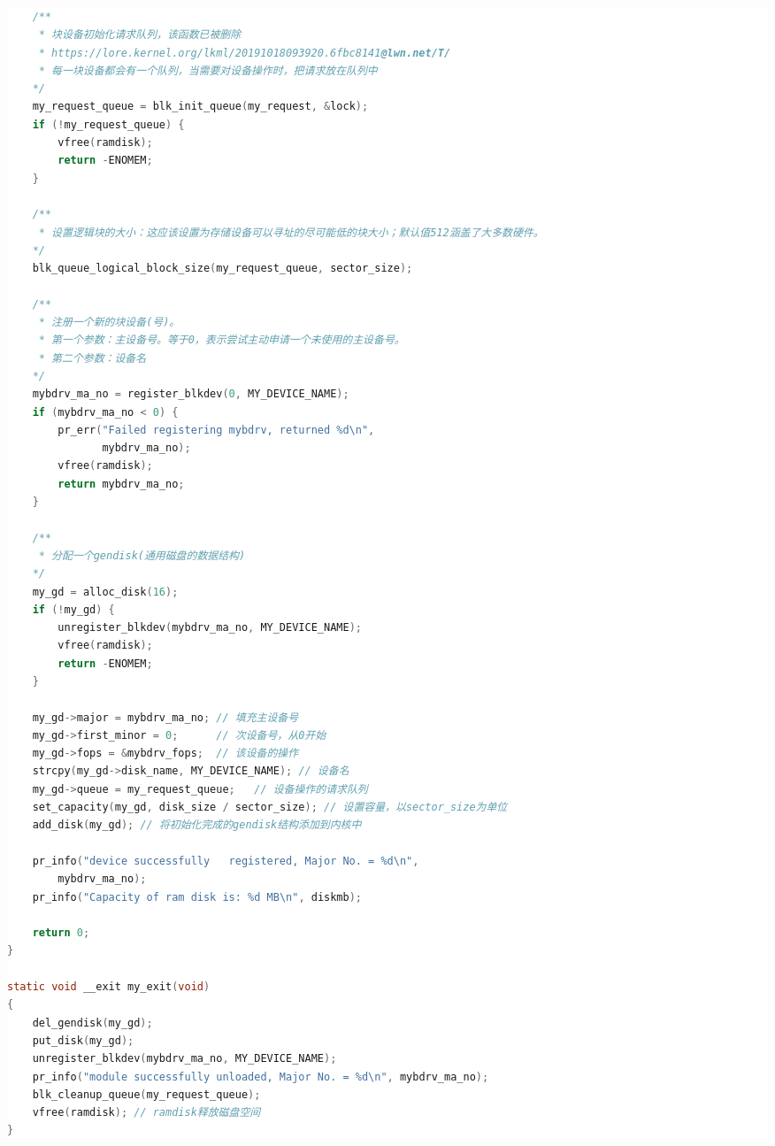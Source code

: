 ```c
	/**
	 * 块设备初始化请求队列，该函数已被删除
	 * https://lore.kernel.org/lkml/20191018093920.6fbc8141@lwn.net/T/
	 * 每一块设备都会有一个队列，当需要对设备操作时，把请求放在队列中
	*/
	my_request_queue = blk_init_queue(my_request, &lock);
	if (!my_request_queue) {
		vfree(ramdisk);
		return -ENOMEM;
	}

	/**
	 * 设置逻辑块的大小：这应该设置为存储设备可以寻址的尽可能低的块大小；默认值512涵盖了大多数硬件。
	*/
	blk_queue_logical_block_size(my_request_queue, sector_size);

	/**
	 * 注册一个新的块设备(号)。
	 * 第一个参数：主设备号。等于0，表示尝试主动申请一个未使用的主设备号。
	 * 第二个参数：设备名
	*/
	mybdrv_ma_no = register_blkdev(0, MY_DEVICE_NAME);
	if (mybdrv_ma_no < 0) {
		pr_err("Failed registering mybdrv, returned %d\n",
		       mybdrv_ma_no);
		vfree(ramdisk);
		return mybdrv_ma_no;
	}

	/**
	 * 分配一个gendisk(通用磁盘的数据结构)
	*/
	my_gd = alloc_disk(16);
	if (!my_gd) {
		unregister_blkdev(mybdrv_ma_no, MY_DEVICE_NAME);
		vfree(ramdisk);
		return -ENOMEM;
	}

	my_gd->major = mybdrv_ma_no; // 填充主设备号
	my_gd->first_minor = 0;      // 次设备号，从0开始
	my_gd->fops = &mybdrv_fops;  // 该设备的操作
	strcpy(my_gd->disk_name, MY_DEVICE_NAME); // 设备名
	my_gd->queue = my_request_queue;   // 设备操作的请求队列
	set_capacity(my_gd, disk_size / sector_size); // 设置容量，以sector_size为单位
	add_disk(my_gd); // 将初始化完成的gendisk结构添加到内核中

	pr_info("device successfully   registered, Major No. = %d\n",
		mybdrv_ma_no);
	pr_info("Capacity of ram disk is: %d MB\n", diskmb);

	return 0;
}

static void __exit my_exit(void)
{
	del_gendisk(my_gd);
	put_disk(my_gd);
	unregister_blkdev(mybdrv_ma_no, MY_DEVICE_NAME);
	pr_info("module successfully unloaded, Major No. = %d\n", mybdrv_ma_no);
	blk_cleanup_queue(my_request_queue);
	vfree(ramdisk); // ramdisk释放磁盘空间
}
```